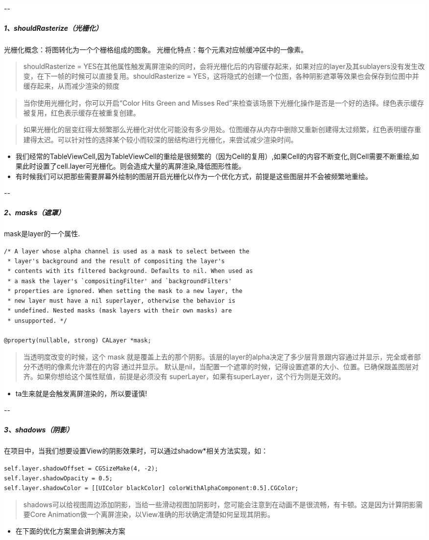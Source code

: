 --

##### 1、shouldRasterize（光栅化）

光栅化概念：将图转化为一个个栅格组成的图象。
光栅化特点：每个元素对应帧缓冲区中的一像素。

>shouldRasterize = YES在其他属性触发离屏渲染的同时，会将光栅化后的内容缓存起来，如果对应的layer及其sublayers没有发生改变，在下一帧的时候可以直接复用。shouldRasterize = YES，这将隐式的创建一个位图，各种阴影遮罩等效果也会保存到位图中并缓存起来，从而减少渲染的频度

> 当你使用光栅化时，你可以开启“Color Hits Green and Misses Red”来检查该场景下光栅化操作是否是一个好的选择。绿色表示缓存被复用，红色表示缓存在被重复创建。

> 如果光栅化的层变红得太频繁那么光栅化对优化可能没有多少用处。位图缓存从内存中删除又重新创建得太过频繁，红色表明缓存重建得太迟。可以针对性的选择某个较小而较深的层结构进行光栅化，来尝试减少渲染时间。

* 我们经常的TableViewCell,因为TableViewCell的重绘是很频繁的（因为Cell的复用）,如果Cell的内容不断变化,则Cell需要不断重绘,如果此时设置了cell.layer可光栅化。则会造成大量的离屏渲染,降低图形性能。
* 有时候我们可以把那些需要屏幕外绘制的图层开启光栅化以作为一个优化方式，前提是这些图层并不会被频繁地重绘。

--

##### 2、masks（遮罩）
mask是layer的一个属性.

```
/* A layer whose alpha channel is used as a mask to select between the
 * layer's background and the result of compositing the layer's
 * contents with its filtered background. Defaults to nil. When used as
 * a mask the layer's `compositingFilter' and `backgroundFilters'
 * properties are ignored. When setting the mask to a new layer, the
 * new layer must have a nil superlayer, otherwise the behavior is
 * undefined. Nested masks (mask layers with their own masks) are
 * unsupported. */

@property(nullable, strong) CALayer *mask;
```

> 当透明度改变的时候，这个 mask 就是覆盖上去的那个阴影。该层的layer的alpha决定了多少层背景跟内容通过并显示，完全或者部分不透明的像素允许潜在的内容 通过并显示。
默认是nil，当配置一个遮罩的时候，记得设置遮罩的大小、位置。已确保跟盖图层对齐。如果你想给这个属性赋值，前提是必须没有 superLayer，如果有superLayer，这个行为则是无效的。

* ta生来就是会触发离屏渲染的，所以要谨慎!

--

##### 3、shadows（阴影）

在项目中，当我们想要设置View的阴影效果时，可以通过shadow*相关方法实现，如：

```
self.layer.shadowOffset = CGSizeMake(4, -2);
self.layer.shadowOpacity = 0.5;
self.layer.shadowColor = [[UIColor blackColor] colorWithAlphaComponent:0.5].CGColor;
```

> shadows可以给视图周边添加阴影，当给一些滑动视图加阴影时，您可能会注意到在动画不是很流畅，有卡顿。这是因为计算阴影需要Core Animation做一个离屏渲染，以View准确的形状确定清楚如何呈现其阴影。

* 在下面的优化方案里会讲到解决方案
